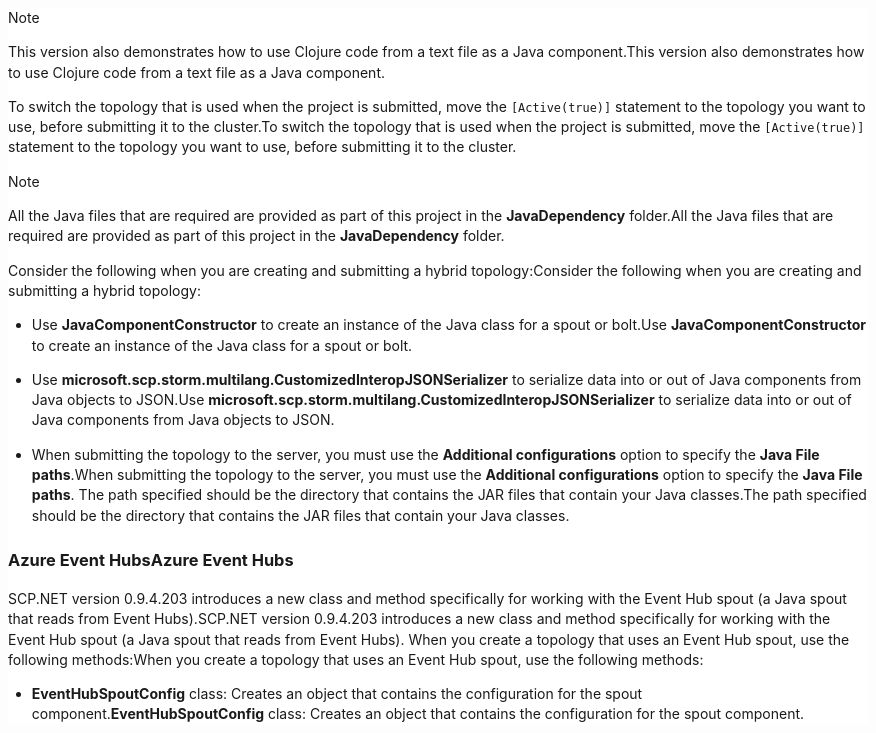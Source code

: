   > [!NOTE]
  > <span data-ttu-id="17cdf-273">This version also demonstrates how to use Clojure code from a text file as a Java component.</span><span class="sxs-lookup"><span data-stu-id="17cdf-273">This version also demonstrates how to use Clojure code from a text file as a Java component.</span></span>


<span data-ttu-id="17cdf-274">To switch the topology that is used when the project is submitted, move the `[Active(true)]` statement to the topology you want to use, before submitting it to the cluster.</span><span class="sxs-lookup"><span data-stu-id="17cdf-274">To switch the topology that is used when the project is submitted, move the `[Active(true)]` statement to the topology you want to use, before submitting it to the cluster.</span></span>

> [!NOTE]
> <span data-ttu-id="17cdf-275">All the Java files that are required are provided as part of this project in the **JavaDependency** folder.</span><span class="sxs-lookup"><span data-stu-id="17cdf-275">All the Java files that are required are provided as part of this project in the **JavaDependency** folder.</span></span>

<span data-ttu-id="17cdf-276">Consider the following when you are creating and submitting a hybrid topology:</span><span class="sxs-lookup"><span data-stu-id="17cdf-276">Consider the following when you are creating and submitting a hybrid topology:</span></span>

* <span data-ttu-id="17cdf-277">Use **JavaComponentConstructor** to create an instance of the Java class for a spout or bolt.</span><span class="sxs-lookup"><span data-stu-id="17cdf-277">Use **JavaComponentConstructor** to create an instance of the Java class for a spout or bolt.</span></span>

* <span data-ttu-id="17cdf-278">Use **microsoft.scp.storm.multilang.CustomizedInteropJSONSerializer** to serialize data into or out of Java components from Java objects to JSON.</span><span class="sxs-lookup"><span data-stu-id="17cdf-278">Use **microsoft.scp.storm.multilang.CustomizedInteropJSONSerializer** to serialize data into or out of Java components from Java objects to JSON.</span></span>

* <span data-ttu-id="17cdf-279">When submitting the topology to the server, you must use the **Additional configurations** option to specify the **Java File paths**.</span><span class="sxs-lookup"><span data-stu-id="17cdf-279">When submitting the topology to the server, you must use the **Additional configurations** option to specify the **Java File paths**.</span></span> <span data-ttu-id="17cdf-280">The path specified should be the directory that contains the JAR files that contain your Java classes.</span><span class="sxs-lookup"><span data-stu-id="17cdf-280">The path specified should be the directory that contains the JAR files that contain your Java classes.</span></span>

### <a name="azure-event-hubs"></a><span data-ttu-id="17cdf-281">Azure Event Hubs</span><span class="sxs-lookup"><span data-stu-id="17cdf-281">Azure Event Hubs</span></span>

<span data-ttu-id="17cdf-282">SCP.NET version 0.9.4.203 introduces a new class and method specifically for working with the Event Hub spout (a Java spout that reads from Event Hubs).</span><span class="sxs-lookup"><span data-stu-id="17cdf-282">SCP.NET version 0.9.4.203 introduces a new class and method specifically for working with the Event Hub spout (a Java spout that reads from Event Hubs).</span></span> <span data-ttu-id="17cdf-283">When you create a topology that uses an Event Hub spout, use the following methods:</span><span class="sxs-lookup"><span data-stu-id="17cdf-283">When you create a topology that uses an Event Hub spout, use the following methods:</span></span>

* <span data-ttu-id="17cdf-284">**EventHubSpoutConfig** class: Creates an object that contains the configuration for the spout component.</span><span class="sxs-lookup"><span data-stu-id="17cdf-284">**EventHubSpoutConfig** class: Creates an object that contains the configuration for the spout component.</span></span>
